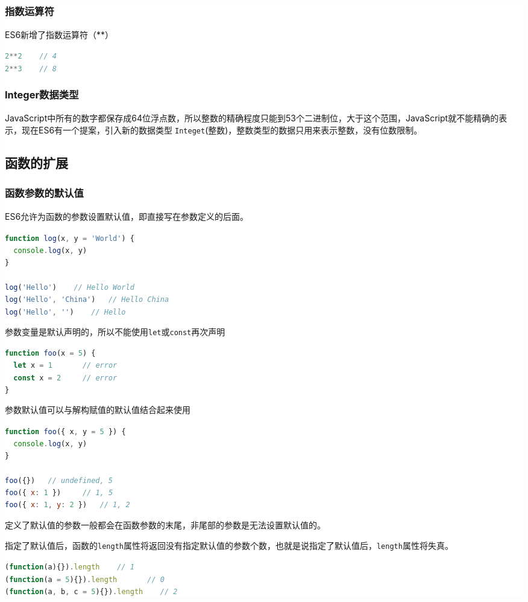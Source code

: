 ### 指数运算符

ES6新增了指数运算符（**）

```js
2**2    // 4
2**3    // 8
```

### Integer数据类型

JavaScript中所有的数字都保存成64位浮点数，所以整数的精确程度只能到53个二进制位，大于这个范围，JavaScript就不能精确的表示，现在ES6有一个提案，引入新的数据类型 `Integet`(整数)，整数类型的数据只用来表示整数，没有位数限制。

<h2 id="函数的扩展">函数的扩展</h2>

### 函数参数的默认值

ES6允许为函数的参数设置默认值，即直接写在参数定义的后面。

```js
function log(x, y = 'World') {
  console.log(x, y)
}

log('Hello')    // Hello World
log('Hello', 'China')   // Hello China
log('Hello', '')    // Hello
```

参数变量是默认声明的，所以不能使用`let`或`const`再次声明

```js
function foo(x = 5) {
  let x = 1       // error
  const x = 2     // error
}
```

参数默认值可以与解构赋值的默认值结合起来使用

```js
function foo({ x, y = 5 }) {
  console.log(x, y)
}

foo({})   // undefined, 5
foo({ x: 1 })     // 1, 5
foo({ x: 1, y: 2 })   // 1, 2
```

定义了默认值的参数一般都会在函数参数的末尾，非尾部的参数是无法设置默认值的。

指定了默认值后，函数的`length`属性将返回没有指定默认值的参数个数，也就是说指定了默认值后，`length`属性将失真。

```js
(function(a){}).length    // 1
(function(a = 5){}).length       // 0
(function(a, b, c = 5){}).length    // 2
```
